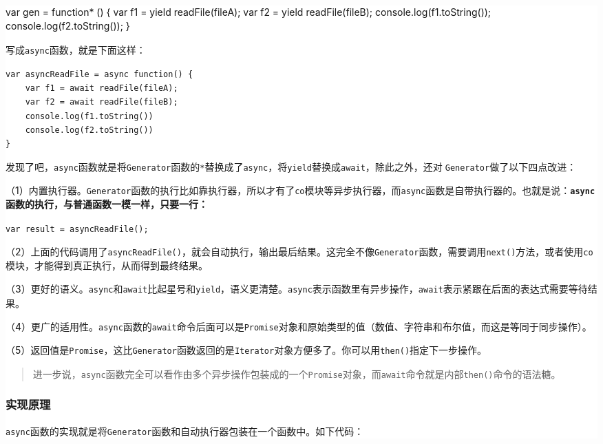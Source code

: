 <span class="hljs-keyword">var</span> gen = <span class="hljs-function"><span class="hljs-keyword">function</span>* (<span class="hljs-params"></span>) </span>{
    <span class="hljs-keyword">var</span> f1 = <span class="hljs-keyword">yield</span> readFile(fileA);
    <span class="hljs-keyword">var</span> f2 = <span class="hljs-keyword">yield</span> readFile(fileB);
    <span class="hljs-built_in">console</span>.log(f1.toString());
    <span class="hljs-built_in">console</span>.log(f2.toString());
}</code></pre>
<p>写成<code>async</code>函数，就是下面这样：</p>
<div class="widget-codetool" style="display:none;">
      <div class="widget-codetool--inner">
      <span class="selectCode code-tool" data-toggle="tooltip" data-placement="top" title="" data-original-title="全选"></span>
      <span type="button" class="copyCode code-tool" data-toggle="tooltip" data-placement="top" data-clipboard-text="var asyncReadFile = async function() {
    var f1 = await readFile(fileA);
    var f2 = await readFile(fileB);
    console.log(f1.toString())
    console.log(f2.toString())
}" title="" data-original-title="复制"></span>
      <span type="button" class="saveToNote code-tool" data-toggle="tooltip" data-placement="top" title="" data-original-title="放进笔记"></span>
      </div>
      </div><pre class="javascript hljs"><code class="JavaScript"><span class="hljs-keyword">var</span> asyncReadFile = <span class="hljs-keyword">async</span> <span class="hljs-function"><span class="hljs-keyword">function</span>(<span class="hljs-params"></span>) </span>{
    <span class="hljs-keyword">var</span> f1 = <span class="hljs-keyword">await</span> readFile(fileA);
    <span class="hljs-keyword">var</span> f2 = <span class="hljs-keyword">await</span> readFile(fileB);
    <span class="hljs-built_in">console</span>.log(f1.toString())
    <span class="hljs-built_in">console</span>.log(f2.toString())
}</code></pre>
<p>发现了吧，<code>async</code>函数就是将<code>Generator</code>函数的<code>*</code>替换成了<code>async</code>，将<code>yield</code>替换成<code>await</code>，除此之外，还对 <code>Generator</code>做了以下四点改进：</p>
<p>（1）内置执行器。<code>Generator</code>函数的执行比如靠执行器，所以才有了<code>co</code>模块等异步执行器，而<code>async</code>函数是自带执行器的。也就是说：<strong><code>async</code>函数的执行，与普通函数一模一样，只要一行：</strong></p>
<div class="widget-codetool" style="display:none;">
      <div class="widget-codetool--inner">
      <span class="selectCode code-tool" data-toggle="tooltip" data-placement="top" title="" data-original-title="全选"></span>
      <span type="button" class="copyCode code-tool" data-toggle="tooltip" data-placement="top" data-clipboard-text="var result = asyncReadFile();" title="" data-original-title="复制"></span>
      <span type="button" class="saveToNote code-tool" data-toggle="tooltip" data-placement="top" title="" data-original-title="放进笔记"></span>
      </div>
      </div><pre class="javascript hljs"><code class="JavaScript" style="word-break: break-word; white-space: initial;"><span class="hljs-keyword">var</span> result = asyncReadFile();</code></pre>
<p>（2）上面的代码调用了<code>asyncReadFile()</code>，就会自动执行，输出最后结果。这完全不像<code>Generator</code>函数，需要调用<code>next()</code>方法，或者使用<code>co</code>模块，才能得到真正执行，从而得到最终结果。</p>
<p>（3）更好的语义。<code>async</code>和<code>await</code>比起星号和<code>yield</code>，语义更清楚。<code>async</code>表示函数里有异步操作，<code>await</code>表示紧跟在后面的表达式需要等待结果。</p>
<p>（4）更广的适用性。<code>async</code>函数的<code>await</code>命令后面可以是<code>Promise</code>对象和原始类型的值（数值、字符串和布尔值，而这是等同于同步操作）。</p>
<p>（5）返回值是<code>Promise</code>，这比<code>Generator</code>函数返回的是<code>Iterator</code>对象方便多了。你可以用<code>then()</code>指定下一步操作。</p>
<blockquote><p>进一步说，<code>async</code>函数完全可以看作由多个异步操作包装成的一个<code>Promise</code>对象，而<code>await</code>命令就是内部<code>then()</code>命令的语法糖。</p></blockquote>
<h3 id="articleHeader11">实现原理</h3>
<p><code>async</code>函数的实现就是将<code>Generator</code>函数和自动执行器包装在一个函数中。如下代码：</p>
<div class="widget-codetool" style="display:none;">
      <div class="widget-codetool--inner">
      <span class="selectCode code-tool" data-toggle="tooltip" data-placement="top" title="" data-original-title="全选"></span>
      <span type="button" class="copyCode code-tool" data-toggle="tooltip" data-placement="top" data-clipboard-text="async function fn(args) {
    // ...